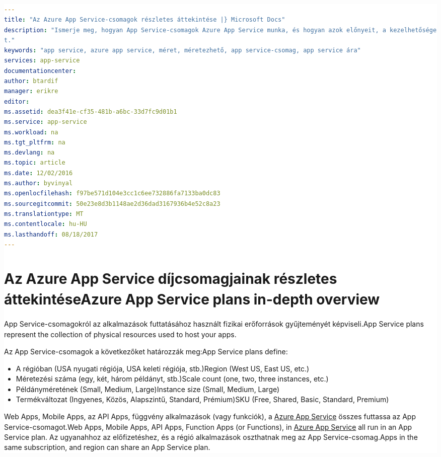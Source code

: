 ```yaml
---
title: "Az Azure App Service-csomagok részletes áttekintése |} Microsoft Docs"
description: "Ismerje meg, hogyan App Service-csomagok Azure App Service munka, és hogyan azok előnyeit, a kezelhetőséget."
keywords: "app service, azure app service, méret, méretezhető, app service-csomag, app service ára"
services: app-service
documentationcenter: 
author: btardif
manager: erikre
editor: 
ms.assetid: dea3f41e-cf35-481b-a6bc-33d7fc9d01b1
ms.service: app-service
ms.workload: na
ms.tgt_pltfrm: na
ms.devlang: na
ms.topic: article
ms.date: 12/02/2016
ms.author: byvinyal
ms.openlocfilehash: f97be571d104e3cc1c6ee732886fa7133ba0dc83
ms.sourcegitcommit: 50e23e8d3b1148ae2d36dad3167936b4e52c8a23
ms.translationtype: MT
ms.contentlocale: hu-HU
ms.lasthandoff: 08/18/2017
---
```

# <a name="azure-app-service-plans-in-depth-overview"></a><span data-ttu-id="70b9d-104">Az Azure App Service díjcsomagjainak részletes áttekintése</span><span class="sxs-lookup"><span data-stu-id="70b9d-104">Azure App Service plans in-depth overview</span></span>

<span data-ttu-id="70b9d-105">App Service-csomagokról az alkalmazások futtatásához használt fizikai erőforrások gyűjteményét képviseli.</span><span class="sxs-lookup"><span data-stu-id="70b9d-105">App Service plans represent the collection of physical resources used to host your apps.</span></span>

<span data-ttu-id="70b9d-106">Az App Service-csomagok a következőket határozzák meg:</span><span class="sxs-lookup"><span data-stu-id="70b9d-106">App Service plans define:</span></span>

- <span data-ttu-id="70b9d-107">A régióban (USA nyugati régiója, USA keleti régiója, stb.)</span><span class="sxs-lookup"><span data-stu-id="70b9d-107">Region (West US, East US, etc.)</span></span>
- <span data-ttu-id="70b9d-108">Méretezési száma (egy, két, három példányt, stb.)</span><span class="sxs-lookup"><span data-stu-id="70b9d-108">Scale count (one, two, three instances, etc.)</span></span>
- <span data-ttu-id="70b9d-109">Példányméretének (Small, Medium, Large)</span><span class="sxs-lookup"><span data-stu-id="70b9d-109">Instance size (Small, Medium, Large)</span></span>
- <span data-ttu-id="70b9d-110">Termékváltozat (Ingyenes, Közös, Alapszintű, Standard, Prémium)</span><span class="sxs-lookup"><span data-stu-id="70b9d-110">SKU (Free, Shared, Basic, Standard, Premium)</span></span>

<span data-ttu-id="70b9d-111">Web Apps, Mobile Apps, az API Apps, függvény alkalmazások (vagy funkciók), a [Azure App Service](http://go.microsoft.com/fwlink/?LinkId=529714) összes futtassa az App Service-csomagot.</span><span class="sxs-lookup"><span data-stu-id="70b9d-111">Web Apps, Mobile Apps, API Apps, Function Apps (or Functions), in [Azure App Service](http://go.microsoft.com/fwlink/?LinkId=529714) all run in an App Service plan.</span></span>  <span data-ttu-id="70b9d-112">Az ugyanahhoz az előfizetéshez, és a régió alkalmazások oszthatnak meg az App Service-csomag.</span><span class="sxs-lookup"><span data-stu-id="70b9d-112">Apps in the same subscription, and region can share an App Service plan.</span></span> 
